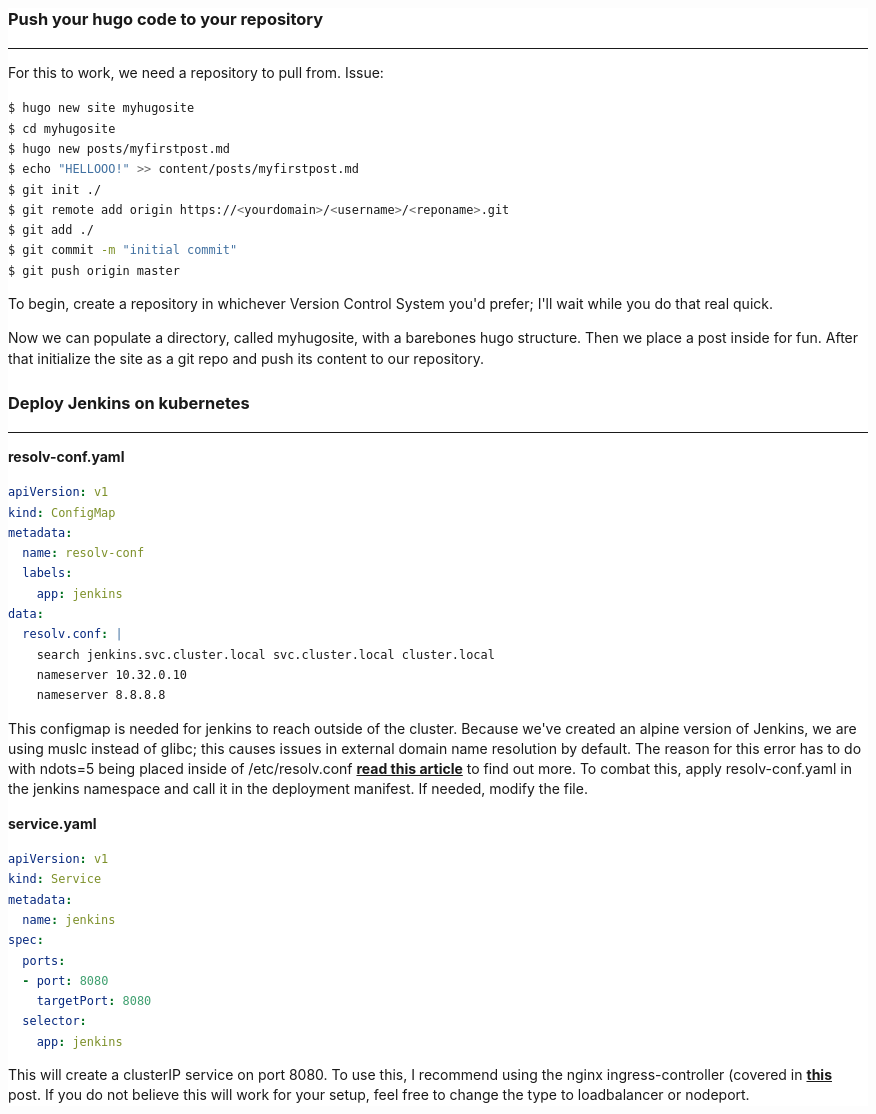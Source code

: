 ### Push your hugo code to your repository ###
----
For this to work, we need a repository to pull from. Issue:
```bash
$ hugo new site myhugosite
$ cd myhugosite
$ hugo new posts/myfirstpost.md
$ echo "HELLOOO!" >> content/posts/myfirstpost.md
$ git init ./
$ git remote add origin https://<yourdomain>/<username>/<reponame>.git
$ git add ./
$ git commit -m "initial commit"
$ git push origin master
```
To begin, create a repository in whichever Version Control System you'd prefer; I'll wait while you do that real quick.

Now we can populate a directory, called myhugosite, with a barebones hugo structure. Then we place a post inside for fun. After that initialize the site as a git repo and push its content to our repository.
### Deploy Jenkins on kubernetes ###
----
**resolv-conf.yaml**
```yaml
apiVersion: v1
kind: ConfigMap
metadata:
  name: resolv-conf
  labels:
    app: jenkins
data:
  resolv.conf: |
    search jenkins.svc.cluster.local svc.cluster.local cluster.local
    nameserver 10.32.0.10
    nameserver 8.8.8.8
```
This configmap is needed for jenkins to reach outside of the cluster. Because we've created an alpine version of Jenkins, we are using muslc instead of glibc; this causes issues in external domain name resolution by default. The reason for this error has to do with ndots=5 being placed inside of /etc/resolv.conf **[read this article](https://wiki.musl-libc.org/functional-differences-from-glibc.html#Name-Resolver/DNS)** to find out more. To combat this, apply resolv-conf.yaml in the jenkins namespace and call it in the deployment manifest. If needed, modify the file.

**service.yaml**
```yaml
apiVersion: v1
kind: Service
metadata:
  name: jenkins
spec:
  ports:
  - port: 8080
    targetPort: 8080
  selector:
    app: jenkins
```
This will create a clusterIP service on port 8080. To use this, I recommend using the nginx ingress-controller (covered in **[this](https://safesecs.io/posts/ingress-controller)** post. If you do not believe this will work for your setup, feel free to change the type to loadbalancer or nodeport.
